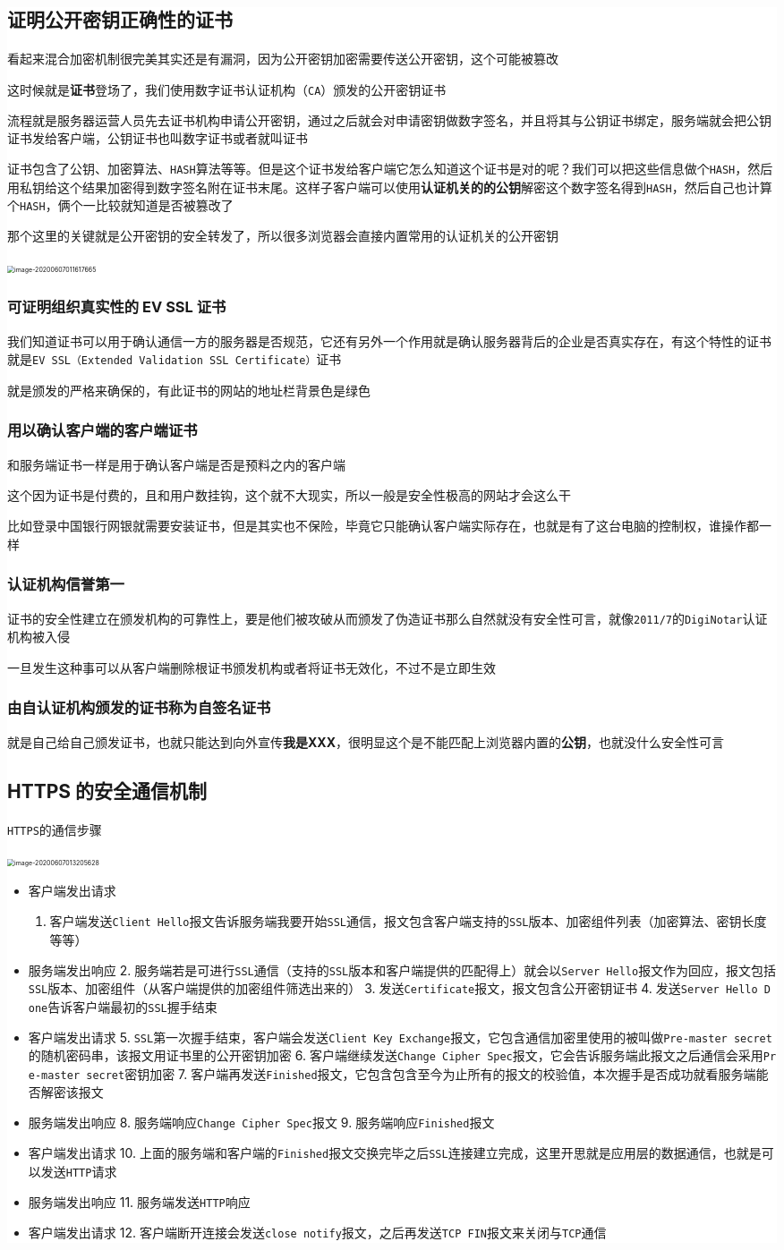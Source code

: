 ## 证明公开密钥正确性的证书

看起来混合加密机制很完美其实还是有漏洞，因为公开密钥加密需要传送公开密钥，这个可能被篡改

这时候就是**证书**登场了，我们使用数字证书认证机构（`CA`）颁发的公开密钥证书

流程就是服务器运营人员先去证书机构申请公开密钥，通过之后就会对申请密钥做数字签名，并且将其与公钥证书绑定，服务端就会把公钥证书发给客户端，公钥证书也叫数字证书或者就叫证书

证书包含了公钥、加密算法、`HASH`算法等等。但是这个证书发给客户端它怎么知道这个证书是对的呢？我们可以把这些信息做个`HASH`，然后用私钥给这个结果加密得到数字签名附在证书末尾。这样子客户端可以使用**认证机关的的公钥**解密这个数字签名得到`HASH`，然后自己也计算个`HASH`，俩个一比较就知道是否被篡改了

那个这里的关键就是公开密钥的安全转发了，所以很多浏览器会直接内置常用的认证机关的公开密钥

<img src="https://raw.githubusercontent.com/nymlc/picgo/master/markdown20200607011619.png" alt="image-20200607011617665" style="zoom:50%;" />

### 可证明组织真实性的 EV SSL 证书

我们知道证书可以用于确认通信一方的服务器是否规范，它还有另外一个作用就是确认服务器背后的企业是否真实存在，有这个特性的证书就是`EV SSL（Extended Validation SSL
Certificate）`证书

就是颁发的严格来确保的，有此证书的网站的地址栏背景色是绿色

### 用以确认客户端的客户端证书

和服务端证书一样是用于确认客户端是否是预料之内的客户端

这个因为证书是付费的，且和用户数挂钩，这个就不大现实，所以一般是安全性极高的网站才会这么干

比如登录中国银行网银就需要安装证书，但是其实也不保险，毕竟它只能确认客户端实际存在，也就是有了这台电脑的控制权，谁操作都一样

### 认证机构信誉第一

证书的安全性建立在颁发机构的可靠性上，要是他们被攻破从而颁发了伪造证书那么自然就没有安全性可言，就像`2011/7`的`DigiNotar`认证机构被入侵

一旦发生这种事可以从客户端删除根证书颁发机构或者将证书无效化，不过不是立即生效

### 由自认证机构颁发的证书称为自签名证书

就是自己给自己颁发证书，也就只能达到向外宣传**我是XXX**，很明显这个是不能匹配上浏览器内置的**公钥**，也就没什么安全性可言

## HTTPS 的安全通信机制

`HTTPS`的通信步骤

<img src="https://raw.githubusercontent.com/nymlc/picgo/master/markdown20200607130310.png" alt="image-20200607013205628" style="zoom:50%;" />

+ 客户端发出请求
  1. 客户端发送`Client Hello`报文告诉服务端我要开始`SSL`通信，报文包含客户端支持的`SSL`版本、加密组件列表（加密算法、密钥长度等等）

+ 服务端发出响应
  2. 服务端若是可进行`SSL`通信（支持的`SSL`版本和客户端提供的匹配得上）就会以`Server Hello`报文作为回应，报文包括`SSL`版本、加密组件（从客户端提供的加密组件筛选出来的）
  3. 发送`Certificate`报文，报文包含公开密钥证书
  4. 发送`Server Hello Done`告诉客户端最初的`SSL`握手结束

+ 客户端发出请求
  5. `SSL`第一次握手结束，客户端会发送`Client Key Exchange`报文，它包含通信加密里使用的被叫做`Pre-master secret`的随机密码串，该报文用证书里的公开密钥加密
  6. 客户端继续发送`Change Cipher Spec`报文，它会告诉服务端此报文之后通信会采用`Pre-master secret`密钥加密
  7. 客户端再发送`Finished`报文，它包含包含至今为止所有的报文的校验值，本次握手是否成功就看服务端能否解密该报文
+ 服务端发出响应
  8. 服务端响应`Change Cipher Spec`报文
  9. 服务端响应`Finished`报文
+ 客户端发出请求
  10. 上面的服务端和客户端的`Finished`报文交换完毕之后`SSL`连接建立完成，这里开思就是应用层的数据通信，也就是可以发送`HTTP`请求
+ 服务端发出响应
  11. 服务端发送`HTTP`响应
+ 客户端发出请求
  12. 客户端断开连接会发送`close notify`报文，之后再发送`TCP FIN`报文来关闭与`TCP`通信
